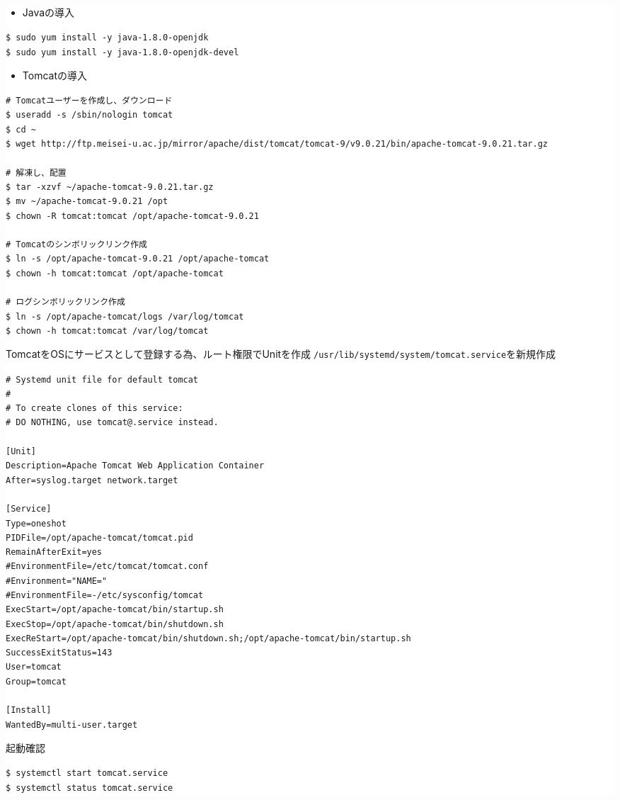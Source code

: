 * Javaの導入
```
$ sudo yum install -y java-1.8.0-openjdk
$ sudo yum install -y java-1.8.0-openjdk-devel
```

* Tomcatの導入
```
# Tomcatユーザーを作成し、ダウンロード
$ useradd -s /sbin/nologin tomcat
$ cd ~
$ wget http://ftp.meisei-u.ac.jp/mirror/apache/dist/tomcat/tomcat-9/v9.0.21/bin/apache-tomcat-9.0.21.tar.gz

# 解凍し、配置
$ tar -xzvf ~/apache-tomcat-9.0.21.tar.gz
$ mv ~/apache-tomcat-9.0.21 /opt
$ chown -R tomcat:tomcat /opt/apache-tomcat-9.0.21

# Tomcatのシンボリックリンク作成
$ ln -s /opt/apache-tomcat-9.0.21 /opt/apache-tomcat
$ chown -h tomcat:tomcat /opt/apache-tomcat

# ログシンボリックリンク作成
$ ln -s /opt/apache-tomcat/logs /var/log/tomcat
$ chown -h tomcat:tomcat /var/log/tomcat
```
TomcatをOSにサービスとして登録する為、ルート権限でUnitを作成
`/usr/lib/systemd/system/tomcat.service`を新規作成
```
# Systemd unit file for default tomcat
#
# To create clones of this service:
# DO NOTHING, use tomcat@.service instead.

[Unit]
Description=Apache Tomcat Web Application Container
After=syslog.target network.target

[Service]
Type=oneshot
PIDFile=/opt/apache-tomcat/tomcat.pid
RemainAfterExit=yes
#EnvironmentFile=/etc/tomcat/tomcat.conf
#Environment="NAME="
#EnvironmentFile=-/etc/sysconfig/tomcat
ExecStart=/opt/apache-tomcat/bin/startup.sh
ExecStop=/opt/apache-tomcat/bin/shutdown.sh
ExecReStart=/opt/apache-tomcat/bin/shutdown.sh;/opt/apache-tomcat/bin/startup.sh
SuccessExitStatus=143
User=tomcat
Group=tomcat

[Install]
WantedBy=multi-user.target
```
起動確認
```
$ systemctl start tomcat.service
$ systemctl status tomcat.service
```

